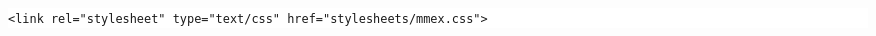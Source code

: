 ﻿<!DOCTYPE html>
<html lang="en-us">
<head>
    <meta charset="UTF-8">
    <meta name="google-site-verification" content="ey6J3KdNwIXoKcJ-5ZqozS3eL2qi6xlQqE3jV__hWng" />
    <title>Android-money-manager-ex by moneymanagerex</title>
    <meta name="viewport" content="width=device-width, initial-scale=1">
    <!-- bootstrap -->
    <link rel="stylesheet" type="text/css" href="https://maxcdn.bootstrapcdn.com/bootstrap/3.3.4/css/bootstrap.min.css">
    <link rel="stylesheet" type="text/css" href="stylesheets/normalize.css" media="screen">
    <link href='http://fonts.googleapis.com/css?family=Open+Sans:400,700' rel='stylesheet' type='text/css'>
    <link rel="stylesheet" type="text/css" href="stylesheets/stylesheet.css" media="screen">
    <link rel="stylesheet" type="text/css" href="stylesheets/github-light.css" media="screen">

    <link rel="stylesheet" type="text/css" href="stylesheets/mmex.css">
</head>
<body>
    <!--<nav class="navbar navbar-default navbar-static-top navbar-inverse">-->
    <!--<div class="container-fluid">-->
    <!--&lt;!&ndash; Brand and toggle get grouped for better mobile display &ndash;&gt;-->
    <!--<div class="navbar-header">-->
    <!--<button type="button" class="navbar-toggle collapsed" data-toggle="collapse" data-target="#bs-example-navbar-collapse-1">-->
    <!--<span class="sr-only">Toggle navigation</span>-->
    <!--<span class="icon-bar"></span>-->
    <!--<span class="icon-bar"></span>-->
    <!--<span class="icon-bar"></span>-->
    <!--</button>-->
    <!--<a class="navbar-brand" href="#">-->
    <!--<img alt="Brand" src="images/ic_logo_money_manager_ex.png" style="width: 2rem;">-->
    <!--</a>-->
    <!--</div>-->
    <!--&lt;!&ndash; Collect the nav links, forms, and other content for toggling &ndash;&gt;-->
    <!--<div class="collapse navbar-collapse" id="bs-example-navbar-collapse-1">-->
    <!--<ul class="nav navbar-nav">-->
    <!--<li class="active"><a href="#">Link <span class="sr-only">(current)</span></a></li>-->
    <!--<li><a href="#">Link</a></li>-->
    <!--</ul>-->
    <!--<ul class="nav navbar-nav navbar-right">-->
    <!--<li><a href="#">Link</a></li>-->
    <!--</ul>-->
    <!--</div>&lt;!&ndash; /.navbar-collapse &ndash;&gt;-->
    <!--</div>&lt;!&ndash; /.container-fluid &ndash;&gt;-->
    <!--</nav>-->
    <!-- header -->
    <section class="page-header">
        <div class="container-fluid">
            <div class="row">
                <div class="col-sm-4 hidden-xs">
                    <a href="appDemo.html">